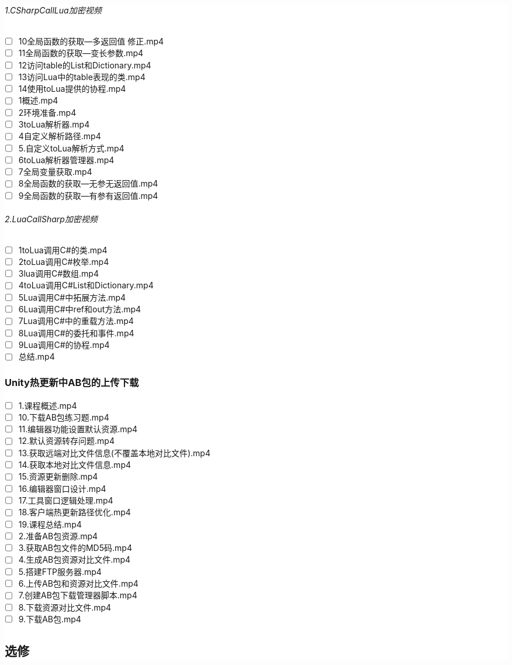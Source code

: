 ###### 1.CSharpCallLua加密视频

- [ ] 10全局函数的获取—多返回值 修正.mp4
- [ ] 11全局函数的获取—变长参数.mp4
- [ ] 12访问table的List和Dictionary.mp4
- [ ] 13访问Lua中的table表现的类.mp4
- [ ] 14使用toLua提供的协程.mp4
- [ ] 1概述.mp4
- [ ] 2环境准备.mp4
- [ ] 3toLua解析器.mp4
- [ ] 4自定义解析路径.mp4
- [ ] 5.自定义toLua解析方式.mp4
- [ ] 6toLua解析器管理器.mp4
- [ ] 7全局变量获取.mp4
- [ ] 8全局函数的获取—无参无返回值.mp4
- [ ] 9全局函数的获取—有参有返回值.mp4
###### 2.LuaCallSharp加密视频

- [ ] 1toLua调用C#的类.mp4
- [ ] 2toLua调用C#枚举.mp4
- [ ] 3lua调用C#数组.mp4
- [ ] 4toLua调用C#List和Dictionary.mp4
- [ ] 5Lua调用C#中拓展方法.mp4
- [ ] 6Lua调用C#中ref和out方法.mp4
- [ ] 7Lua调用C#中的重载方法.mp4
- [ ] 8Lua调用C#的委托和事件.mp4
- [ ] 9Lua调用C#的协程.mp4
- [ ] 总结.mp4
### Unity热更新中AB包的上传下载

- [ ] 1.课程概述.mp4
- [ ] 10.下载AB包练习题.mp4
- [ ] 11.编辑器功能设置默认资源.mp4
- [ ] 12.默认资源转存问题.mp4
- [ ] 13.获取远端对比文件信息(不覆盖本地对比文件).mp4
- [ ] 14.获取本地对比文件信息.mp4
- [ ] 15.资源更新删除.mp4
- [ ] 16.编辑器窗口设计.mp4
- [ ] 17.工具窗口逻辑处理.mp4
- [ ] 18.客户端热更新路径优化.mp4
- [ ] 19.课程总结.mp4
- [ ] 2.准备AB包资源.mp4
- [ ] 3.获取AB包文件的MD5码.mp4
- [ ] 4.生成AB包资源对比文件.mp4
- [ ] 5.搭建FTP服务器.mp4
- [ ] 6.上传AB包和资源对比文件.mp4
- [ ] 7.创建AB包下载管理器脚本.mp4
- [ ] 8.下载资源对比文件.mp4
- [ ] 9.下载AB包.mp4
## 选修
